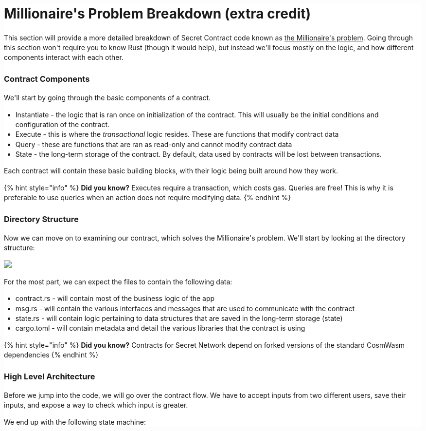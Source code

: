# Millionaire's Problem Breakdown (extra credit)

This section will provide a more detailed breakdown of  Secret Contract code known as [the  Millionaire's problem](https://github.com/scrtlabs/MillionaireProblemTutorial). Going through this section won't require you to know Rust (though it would help), but instead we'll focus mostly on the logic, and how different components interact with each other.

### Contract Components

We'll start by going through the basic components of a contract.

* Instantiate - the logic that is ran once on initialization of the contract. This will usually be the initial conditions and configuration of the contract.&#x20;
* Execute - this is where the _transactional_ logic resides. These are functions that modify contract data
* Query - these are functions that are ran as read-only and cannot modify contract data
* State - the long-term storage of the contract. By default, data used by contracts will be lost between transactions. &#x20;

Each contract will contain these basic building blocks, with their logic being built around how they work.&#x20;

{% hint style="info" %}
**Did you know?** Executes require a transaction, which costs gas. Queries are free! This is why it is preferable to use queries when an action does not require modifying data.
{% endhint %}

### Directory Structure

Now we can move on to examining our contract, which solves the Millionaire's problem. We'll start by looking at the directory structure:

![](<../../.gitbook/assets/image (1) (1).png>)

For the most part, we can expect the files to contain the following data:

* contract.rs - will contain most of the business logic of the app
* msg.rs - will contain the various interfaces and messages that are used to communicate with the contract
* state.rs - will contain logic pertaining to data structures that are saved in the long-term storage (state)
* cargo.toml - will contain metadata and detail the various libraries that the contract is using

{% hint style="info" %}
**Did you know?** Contracts for Secret Network depend on forked versions of the standard CosmWasm dependencies&#x20;
{% endhint %}

### High Level Architecture

Before we jump into the code, we will go over the contract flow. We have to accept inputs from two different users, save their inputs, and expose a way to check which input is greater.

We end up with the following state machine:
